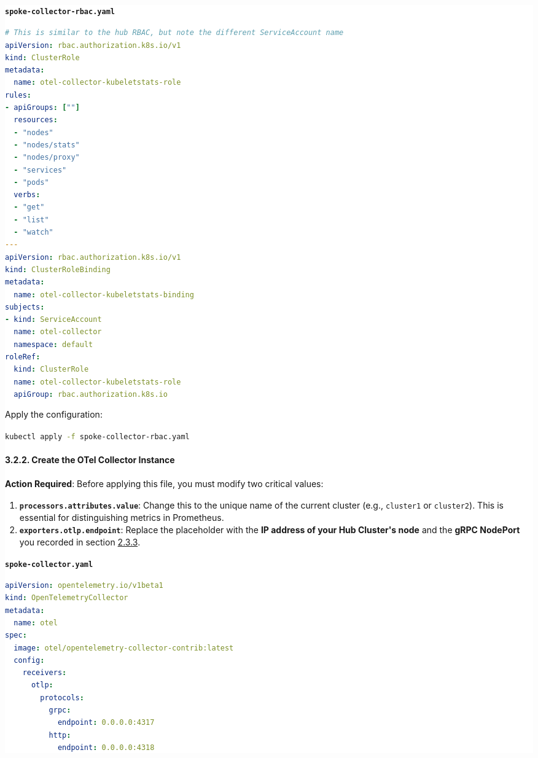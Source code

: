 **`spoke-collector-rbac.yaml`**

```yaml
# This is similar to the hub RBAC, but note the different ServiceAccount name
apiVersion: rbac.authorization.k8s.io/v1
kind: ClusterRole
metadata:
  name: otel-collector-kubeletstats-role
rules:
- apiGroups: [""]
  resources:
  - "nodes"
  - "nodes/stats"
  - "nodes/proxy"
  - "services"
  - "pods"
  verbs:
  - "get"
  - "list"
  - "watch"
---
apiVersion: rbac.authorization.k8s.io/v1
kind: ClusterRoleBinding
metadata:
  name: otel-collector-kubeletstats-binding
subjects:
- kind: ServiceAccount
  name: otel-collector
  namespace: default
roleRef:
  kind: ClusterRole
  name: otel-collector-kubeletstats-role
  apiGroup: rbac.authorization.k8s.io
```

Apply the configuration:

```bash
kubectl apply -f spoke-collector-rbac.yaml
```

#### **3.2.2. Create the OTel Collector Instance**

**Action Required**: Before applying this file, you must modify two critical values:

1.  **`processors.attributes.value`**: Change this to the unique name of the current cluster (e.g., `cluster1` or `cluster2`). This is essential for distinguishing metrics in Prometheus.
2.  **`exporters.otlp.endpoint`**: Replace the placeholder with the **IP address of your Hub Cluster's node** and the **gRPC NodePort** you recorded in section [2.3.3](#233-expose-the-collector-service).

**`spoke-collector.yaml`**

```yaml
apiVersion: opentelemetry.io/v1beta1
kind: OpenTelemetryCollector
metadata:
  name: otel
spec:
  image: otel/opentelemetry-collector-contrib:latest
  config:
    receivers:
      otlp:
        protocols:
          grpc:
            endpoint: 0.0.0.0:4317
          http:
            endpoint: 0.0.0.0:4318
```